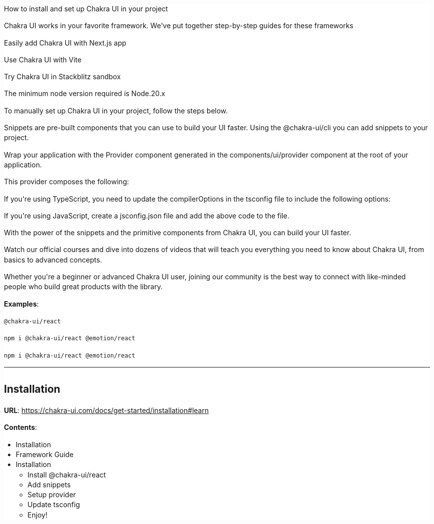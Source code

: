 How to install and set up Chakra UI in your project

Chakra UI works in your favorite framework. We've put together step-by-step guides for these frameworks

Easily add Chakra UI with Next.js app

Use Chakra UI with Vite

Try Chakra UI in Stackblitz sandbox

The minimum node version required is Node.20.x

To manually set up Chakra UI in your project, follow the steps below.

Snippets are pre-built components that you can use to build your UI faster. Using the @chakra-ui/cli you can add snippets to your project.

Wrap your application with the Provider component generated in the components/ui/provider component at the root of your application.

This provider composes the following:

If you're using TypeScript, you need to update the compilerOptions in the tsconfig file to include the following options:

If you're using JavaScript, create a jsconfig.json file and add the above code to the file.

With the power of the snippets and the primitive components from Chakra UI, you can build your UI faster.

Watch our official courses and dive into dozens of videos that will teach you everything you need to know about Chakra UI, from basics to advanced concepts.

Whether you're a beginner or advanced Chakra UI user, joining our community is the best way to connect with like-minded people who build great products with the library.

**Examples**:

```text
@chakra-ui/react
```

```text
npm i @chakra-ui/react @emotion/react
```

```text
npm i @chakra-ui/react @emotion/react
```

---

## Installation

**URL**: https://chakra-ui.com/docs/get-started/installation#learn

**Contents**:
- Installation
- Framework Guide
- Installation
  - Install @chakra-ui/react
  - Add snippets
  - Setup provider
  - Update tsconfig
  - Enjoy!

